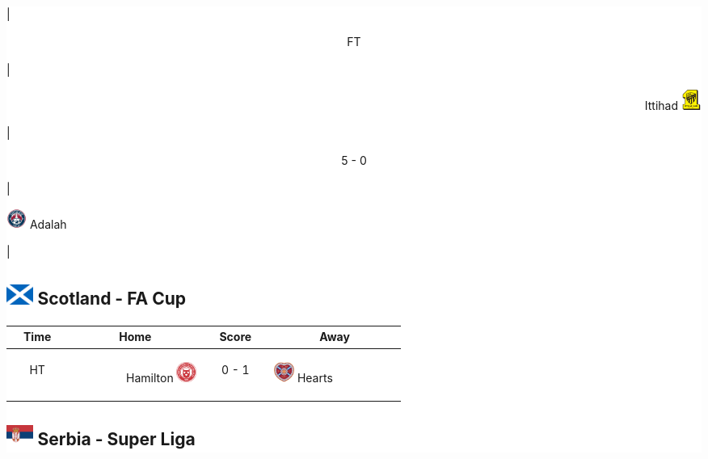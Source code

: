 | <p align="center">FT</p> | <p align="right">Ittihad <img src="/static/logos/Al Ittihad FC.png" height="25px"></p> | <p align="center">5 - 0</p> | <p align="left"><img src="/static/logos/Al Adalah Club.png" height="25px"> Adalah</p> |
</div>


## <img src="/static/logos/Scotland-FA Cup.png" height="25px"> Scotland - FA Cup

<div align="center">

&emsp;Time&emsp; | &emsp;&emsp;&emsp;&emsp;Home&emsp;&emsp;&emsp;&emsp; | &emsp;Score&emsp; | &emsp;&emsp;&emsp;&emsp;Away&emsp;&emsp;&emsp;&emsp; |
| ------------ | ------------ | ------------ | ------------ |
| <p align="center">HT</p> | <p align="right">Hamilton <img src="/static/logos/Hamilton Academical FC.png" height="25px"></p> | <p align="center">0 - 1</p> | <p align="left"><img src="/static/logos/Heart of Midlothian FC.png" height="25px"> Hearts</p> |
</div>


## <img src="/static/logos/Serbia-Super Liga.png" height="25px"> Serbia - Super Liga
